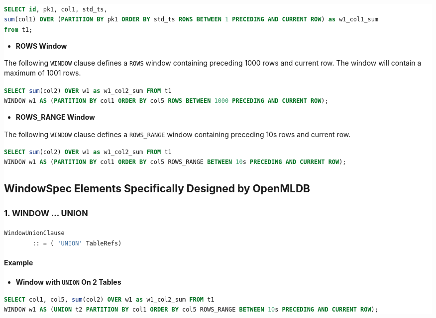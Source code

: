```SQL
SELECT id, pk1, col1, std_ts,
sum(col1) OVER (PARTITION BY pk1 ORDER BY std_ts ROWS BETWEEN 1 PRECEDING AND CURRENT ROW) as w1_col1_sum
from t1;
```

- **ROWS Window**

The following `WINDOW` clause defines a `ROWS` window containing preceding 1000 rows and current row. The window will contain a maximum of 1001 rows.
```SQL
SELECT sum(col2) OVER w1 as w1_col2_sum FROM t1
WINDOW w1 AS (PARTITION BY col1 ORDER BY col5 ROWS BETWEEN 1000 PRECEDING AND CURRENT ROW);
```

- **ROWS_RANGE Window**

The following `WINDOW` clause defines a `ROWS_RANGE` window containing preceding 10s rows and current row.
```SQL
SELECT sum(col2) OVER w1 as w1_col2_sum FROM t1
WINDOW w1 AS (PARTITION BY col1 ORDER BY col5 ROWS_RANGE BETWEEN 10s PRECEDING AND CURRENT ROW);
```

## WindowSpec Elements Specifically Designed by OpenMLDB

### 1. WINDOW ... UNION

```sql
WindowUnionClause
        :: = ( 'UNION' TableRefs)
```

#### Example
- **Window with `UNION` On 2 Tables**

```SQL
SELECT col1, col5, sum(col2) OVER w1 as w1_col2_sum FROM t1
WINDOW w1 AS (UNION t2 PARTITION BY col1 ORDER BY col5 ROWS_RANGE BETWEEN 10s PRECEDING AND CURRENT ROW);
```
